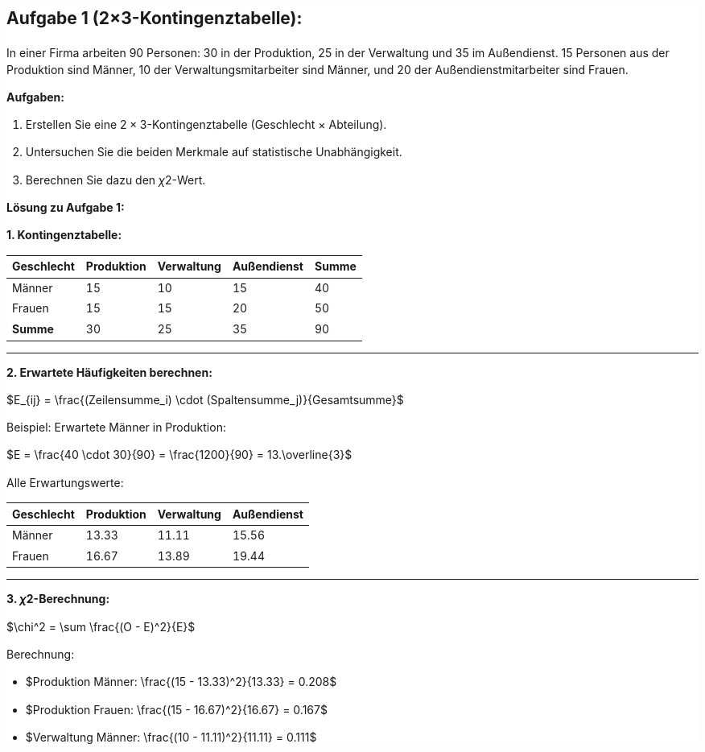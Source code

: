 
## **Aufgabe 1 (2×3-Kontingenztabelle):**

In einer Firma arbeiten 90 Personen: 30 in der Produktion, 25 in der Verwaltung und 35 im Außendienst. 15 Personen aus der Produktion sind Männer, 10 der Verwaltungsmitarbeiter sind Männer, und 20 der Außendienstmitarbeiter sind Frauen.

**Aufgaben:**

1. Erstellen Sie eine $2 \times 3$-Kontingenztabelle (Geschlecht × Abteilung).
    
2. Untersuchen Sie die beiden Merkmale auf statistische Unabhängigkeit.
    
3. Berechnen Sie dazu den $χ2$-Wert.
    



**Lösung zu Aufgabe 1:**

**1. Kontingenztabelle:**

|Geschlecht|Produktion|Verwaltung|Außendienst|Summe|
|---|---|---|---|---|
|Männer|15|10|15|40|
|Frauen|15|15|20|50|
|**Summe**|30|25|35|90|

---

**2. Erwartete Häufigkeiten berechnen:**

$E_{ij} = \frac{(Zeilensumme_i) \cdot (Spaltensumme_j)}{Gesamtsumme}$

Beispiel: Erwartete Männer in Produktion:

$E = \frac{40 \cdot 30}{90} = \frac{1200}{90} = 13.\overline{3}$

Alle Erwartungswerte:

|Geschlecht|Produktion|Verwaltung|Außendienst|
|---|---|---|---|
|Männer|13.33|11.11|15.56|
|Frauen|16.67|13.89|19.44|

---

**3. $χ2$-Berechnung:**

$\chi^2 = \sum \frac{(O - E)^2}{E}$

Berechnung:

- $Produktion Männer: \frac{(15 - 13.33)^2}{13.33} = 0.208$
    
- $Produktion Frauen: \frac{(15 - 16.67)^2}{16.67} = 0.167$
    
- $Verwaltung Männer: \frac{(10 - 11.11)^2}{11.11} = 0.111$
    